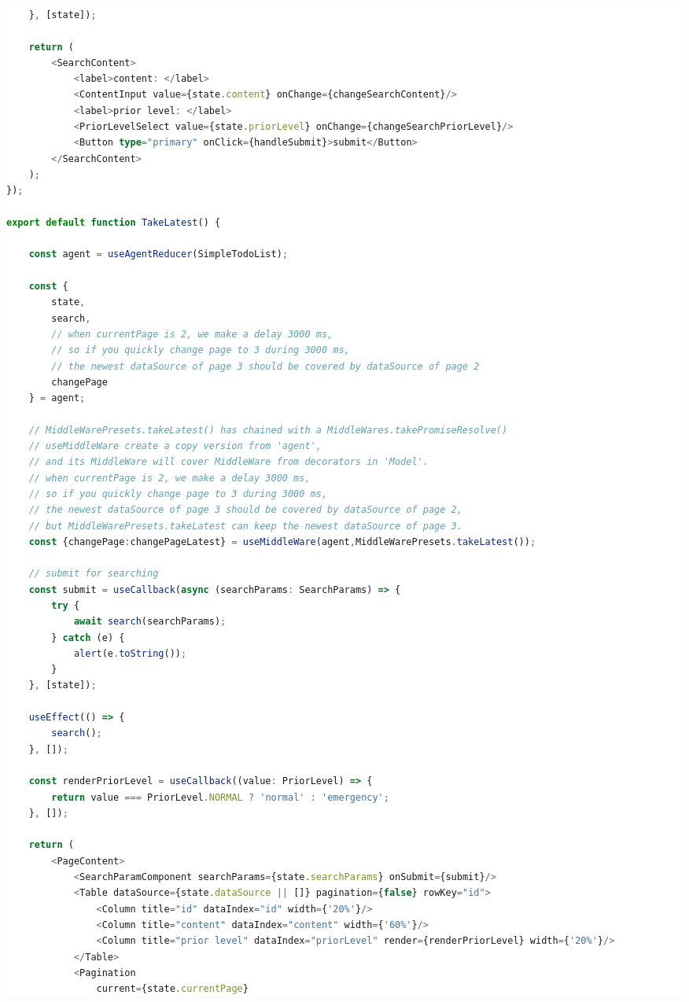 ```typescript
    }, [state]);

    return (
        <SearchContent>
            <label>content: </label>
            <ContentInput value={state.content} onChange={changeSearchContent}/>
            <label>prior level: </label>
            <PriorLevelSelect value={state.priorLevel} onChange={changeSearchPriorLevel}/>
            <Button type="primary" onClick={handleSubmit}>submit</Button>
        </SearchContent>
    );
});

export default function TakeLatest() {

    const agent = useAgentReducer(SimpleTodoList);

    const {
        state,
        search,
        // when currentPage is 2, we make a delay 3000 ms,
        // so if you quickly change page to 3 during 3000 ms,
        // the newest dataSource of page 3 should be covered by dataSource of page 2
        changePage
    } = agent;

    // MiddleWarePresets.takeLatest() has chained with a MiddleWares.takePromiseResolve()
    // useMiddleWare create a copy version from 'agent',
    // and its MiddleWare will cover MiddleWare from decorators in 'Model'.
    // when currentPage is 2, we make a delay 3000 ms,
    // so if you quickly change page to 3 during 3000 ms,
    // the newest dataSource of page 3 should be covered by dataSource of page 2,
    // but MiddleWarePresets.takeLatest can keep the newest dataSource of page 3.
    const {changePage:changePageLatest} = useMiddleWare(agent,MiddleWarePresets.takeLatest());

    // submit for searching
    const submit = useCallback(async (searchParams: SearchParams) => {
        try {
            await search(searchParams);
        } catch (e) {
            alert(e.toString());
        }
    }, [state]);

    useEffect(() => {
        search();
    }, []);

    const renderPriorLevel = useCallback((value: PriorLevel) => {
        return value === PriorLevel.NORMAL ? 'normal' : 'emergency';
    }, []);

    return (
        <PageContent>
            <SearchParamComponent searchParams={state.searchParams} onSubmit={submit}/>
            <Table dataSource={state.dataSource || []} pagination={false} rowKey="id">
                <Column title="id" dataIndex="id" width={'20%'}/>
                <Column title="content" dataIndex="content" width={'60%'}/>
                <Column title="prior level" dataIndex="priorLevel" render={renderPriorLevel} width={'20%'}/>
            </Table>
            <Pagination
                current={state.currentPage}
```